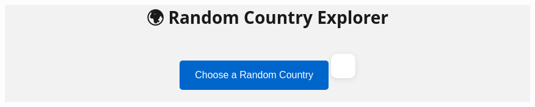 <!DOCTYPE html>
<html lang="en">
<head>
  <meta charset="UTF-8">
  <title>Random Country Explorer</title>
  <style>
    body {
      font-family: 'Segoe UI', sans-serif;
      text-align: center;
      padding: 50px;
      background: #f2f2f2;
    }

    h1 {
      color: #333;
    }

    button {
      background-color: #0066cc;
      color: white;
      border: none;
      padding: 15px 25px;
      font-size: 16px;
      cursor: pointer;
      border-radius: 5px;
      margin-bottom: 20px;
    }

    button:hover {
      background-color: #0052a3;
    }

    #country-info {
      margin-top: 20px;
      background: white;
      padding: 20px;
      border-radius: 10px;
      display: inline-block;
      box-shadow: 0px 2px 10px rgba(0, 0, 0, 0.1);
    }
  </style>
</head>
<body>
  <h1>🌍 Random Country Explorer</h1>
  <button onclick="showRandomCountry()">Choose a Random Country</button>

  <div id="country-info"></div>

  <script>
    const countries = [
      "Algeria", "Angola", "Benin", "Botswana", "Burkina Faso", "Burundi", "Cabo Verde", "Cameroon",
      "Central African Republic", "Chad", "Comoros", "Congo (Congo-Brazzaville)", "Democratic Republic of the Congo", "Djibouti", "Egypt",
      "Equatorial Guinea", "Eritrea", "Eswatini (fmr. Swaziland)", "Ethiopia", "Gabon", "Gambia", "Ghana", "Guinea",
      "Guinea-Bissau", "Ivory Coast", "Kenya", "Lesotho", "Liberia", "Libya", "Madagascar", "Malawi", "Mali", "Mauritania", "Mauritius",
      "Morocco", "Mozambique", "Namibia", "Niger", "Nigeria", "Rwanda", "Sao Tome and Principe", "Senegal", "Seychelles", "Sierra Leone",
      "Somalia", "South Africa", "South Sudan", "Sudan", "Tanzania", "Togo", "Tunisia", "Uganda", "Zambia", "Zimbabwe", "Afghanistan",
      "Armenia", "Azerbaijan", "Bahrain", "Bangladesh", "Bhutan", "Brunei", "Cambodia", "China", "Cyprus", "Georgia", "India",
      "Indonesia", "Iran", "Iraq", "Japan", "Jordan", "Kazakhstan", "Kuwait", "Kyrgyzstan", "Laos", "Lebanon", "Malaysia", "Maldives",
